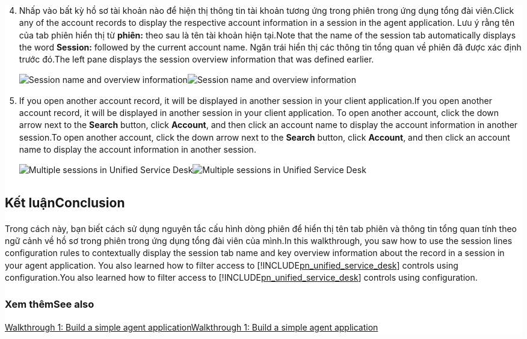 4. <span data-ttu-id="8babb-207">Nhấp vào bất kỳ hồ sơ tài khoản nào để hiện thị thông tin tài khoản tương ứng trong phiên trong ứng dụng tổng đài viên.</span><span class="sxs-lookup"><span data-stu-id="8babb-207">Click any of the account records to display the respective account information in a session in the agent application.</span></span> <span data-ttu-id="8babb-208">Lưu ý rằng tên của tab phiên hiển thị từ **phiên:** theo sau là tên tài khoản hiện tại.</span><span class="sxs-lookup"><span data-stu-id="8babb-208">Note that the name of the session tab automatically displays the word **Session:** followed by the current account name.</span></span> <span data-ttu-id="8babb-209">Ngăn trái hiển thị các thông tin tổng quan về phiên đã được xác định trước đó.</span><span class="sxs-lookup"><span data-stu-id="8babb-209">The left pane displays the session overview information that was defined earlier.</span></span>  
  
   <span data-ttu-id="8babb-210">![Session name and overview information](../unified-service-desk/media/crm-itpro-usd-wt05-05.png "Session name and overview information")</span><span class="sxs-lookup"><span data-stu-id="8babb-210">![Session name and overview information](../unified-service-desk/media/crm-itpro-usd-wt05-05.png "Session name and overview information")</span></span>  
  
5. <span data-ttu-id="8babb-211">If you open another account record, it will be displayed in another session in your client application.</span><span class="sxs-lookup"><span data-stu-id="8babb-211">If you open another account record, it will be displayed in another session in your client application.</span></span> <span data-ttu-id="8babb-212">To open another account, click the down arrow next to the **Search** button, click **Account**, and then click an account name to display the account information in another session.</span><span class="sxs-lookup"><span data-stu-id="8babb-212">To open another account, click the down arrow next to the **Search** button, click **Account**, and then click an account name to display the account information in another session.</span></span>  
  
   <span data-ttu-id="8babb-213">![Multiple sessions in Unified Service Desk](../unified-service-desk/media/crm-itpro-usd-wt05-06.png "Multiple sessions in Unified Service Desk")</span><span class="sxs-lookup"><span data-stu-id="8babb-213">![Multiple sessions in Unified Service Desk](../unified-service-desk/media/crm-itpro-usd-wt05-06.png "Multiple sessions in Unified Service Desk")</span></span>  
  
<a name="Conclusion"></a>   
## <a name="conclusion"></a><span data-ttu-id="8babb-214">Kết luận</span><span class="sxs-lookup"><span data-stu-id="8babb-214">Conclusion</span></span>  
 <span data-ttu-id="8babb-215">Trong cách này, bạn biết cách sử dụng nguyên tắc cấu hình dòng phiên để hiển thị tên tab phiên và thông tin tổng quan tính theo ngữ cảnh về hồ sơ trong phiên trong ứng dụng tổng đài viên của mình.</span><span class="sxs-lookup"><span data-stu-id="8babb-215">In this walkthrough, you saw how to use the session lines configuration rules to contextually display the session tab name and key overview information about the record in a session in your agent application.</span></span> <span data-ttu-id="8babb-216">You also learned how to filter access to [!INCLUDE[pn_unified_service_desk](../includes/pn-unified-service-desk.md)] controls using configuration.</span><span class="sxs-lookup"><span data-stu-id="8babb-216">You also learned how to filter access to [!INCLUDE[pn_unified_service_desk](../includes/pn-unified-service-desk.md)] controls using configuration.</span></span>  
  
### <a name="see-also"></a><span data-ttu-id="8babb-217">Xem thêm</span><span class="sxs-lookup"><span data-stu-id="8babb-217">See also</span></span>  
 [<span data-ttu-id="8babb-218">Walkthrough 1: Build a simple agent application</span><span class="sxs-lookup"><span data-stu-id="8babb-218">Walkthrough 1: Build a simple agent application</span></span>](../unified-service-desk/walkthrough-1-build-a-simple-agent-application.md)   
 